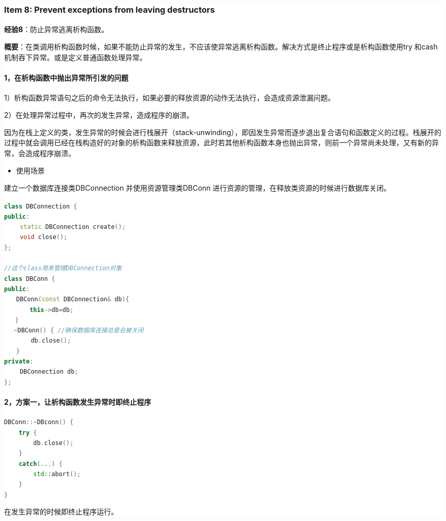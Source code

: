 

### Item 8: Prevent exceptions from leaving destructors

**经验8**：防止异常逃离析构函数。

**概要**：在类调用析构函数时候，如果不能防止异常的发生，不应该使异常逃离析构函数。解决方式是终止程序或是析构函数使用try 和cash 机制吞下异常。或是定义普通函数处理异常。

#### 1，在析构函数中抛出异常所引发的问题

1）析构函数异常语句之后的命令无法执行，如果必要的释放资源的动作无法执行，会造成资源泄漏问题。

2）在处理异常过程中，再次的发生异常，造成程序的崩溃。

因为在栈上定义的类，发生异常的时候会进行栈展开（stack-unwinding），即因发生异常而逐步退出复合语句和函数定义的过程。栈展开的过程中就会调用已经在栈构造好的对象的析构函数来释放资源，此时若其他析构函数本身也抛出异常，则前一个异常尚未处理，又有新的异常，会造成程序崩溃。

* 使用场景

建立一个数据库连接类DBConnection 并使用资源管理类DBConn 进行资源的管理，在释放类资源的时候进行数据库关闭。

~~~C++
class DBConnection { 
public:
　　 static DBConnection create(); 
　　 void close(); 
};

//这个class用来管理DBConnection对象
class DBConn {
public:
　　DBConn(const DBConnection& db){
       this->db=db;
   }
　 ~DBConn() { //确保数据库连接总是会被关闭
　　    db.close();
　　}
private:
　　 DBConnection db;
};
~~~

#### 2，方案一，让析构函数发生异常时即终止程序

~~~C++
DBConn::~DBconn() {
    try {
	    db.close(); 
    }
    catch(...) {
        std::abort();
    }
}
~~~

在发生异常的时候即终止程序运行。
